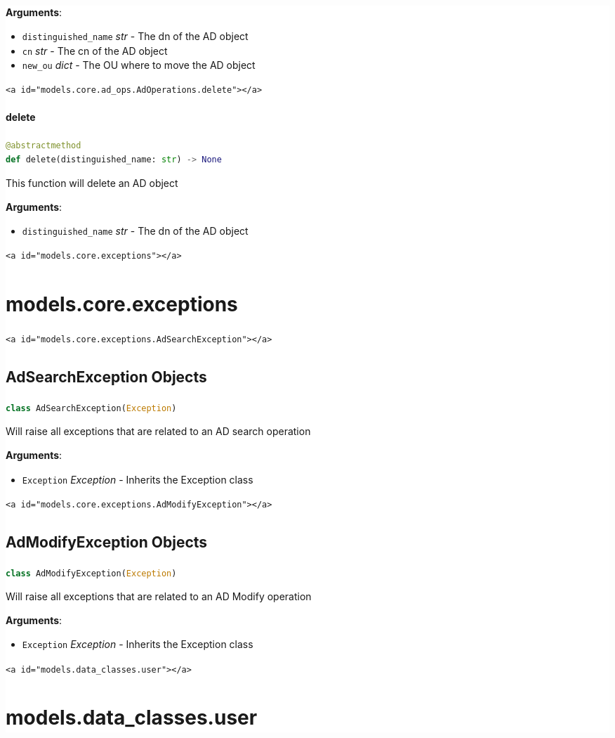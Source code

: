 **Arguments**:

- `distinguished_name` _str_ - The dn of the AD object
- `cn` _str_ - The cn of the AD object
- `new_ou` _dict_ - The OU where to move the AD object

`<a id="models.core.ad_ops.AdOperations.delete"></a>`

#### delete

```python
@abstractmethod
def delete(distinguished_name: str) -> None
```

This function will delete an AD object

**Arguments**:

- `distinguished_name` _str_ - The dn of the AD object

`<a id="models.core.exceptions"></a>`

# models.core.exceptions

`<a id="models.core.exceptions.AdSearchException"></a>`

## AdSearchException Objects

```python
class AdSearchException(Exception)
```

Will raise all exceptions that are related to an AD search operation

**Arguments**:

- `Exception` _Exception_ - Inherits the Exception class

`<a id="models.core.exceptions.AdModifyException"></a>`

## AdModifyException Objects

```python
class AdModifyException(Exception)
```

Will raise all exceptions that are related to an AD Modify operation

**Arguments**:

- `Exception` _Exception_ - Inherits the Exception class

`<a id="models.data_classes.user"></a>`

# models.data\_classes.user
